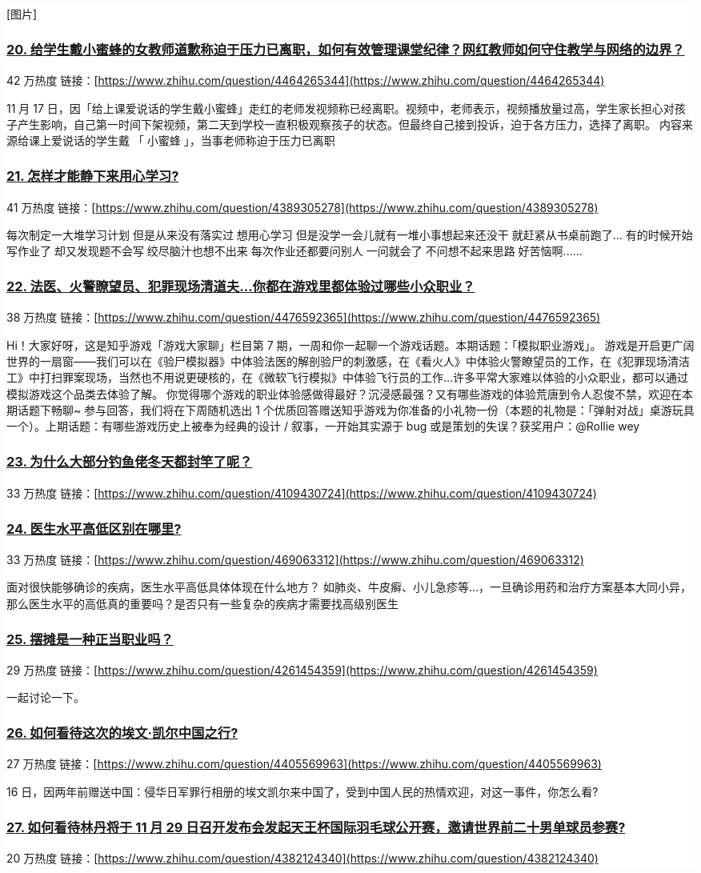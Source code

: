 [图片]

### [20. 给学生戴小蜜蜂的女教师道歉称迫于压力已离职，如何有效管理课堂纪律？网红教师如何守住教学与网络的边界？](https://www.zhihu.com/question/4464265344)
42 万热度 链接：[https://www.zhihu.com/question/4464265344](https://www.zhihu.com/question/4464265344)

11 月 17 日，因「给上课爱说话的学生戴小蜜蜂」走红的老师发视频称已经离职。视频中，老师表示，视频播放量过高，学生家长担心对孩子产生影响，自己第一时间下架视频，第二天到学校一直积极观察孩子的状态。但最终自己接到投诉，迫于各方压力，选择了离职。 内容来源给课上爱说话的学生戴 「 小蜜蜂 」，当事老师称迫于压力已离职

### [21. 怎样才能静下来用心学习?](https://www.zhihu.com/question/4389305278)
41 万热度 链接：[https://www.zhihu.com/question/4389305278](https://www.zhihu.com/question/4389305278)

每次制定一大堆学习计划 但是从来没有落实过 想用心学习 但是没学一会儿就有一堆小事想起来还没干 就赶紧从书桌前跑了… 有的时候开始写作业了 却又发现题不会写 绞尽脑汁也想不出来 每次作业还都要问别人 一问就会了 不问想不起来思路 好苦恼啊……

### [22. 法医、火警瞭望员、犯罪现场清道夫…你都在游戏里都体验过哪些小众职业？](https://www.zhihu.com/question/4476592365)
38 万热度 链接：[https://www.zhihu.com/question/4476592365](https://www.zhihu.com/question/4476592365)

Hi！大家好呀，这是知乎游戏「游戏大家聊」栏目第 7 期，一周和你一起聊一个游戏话题。本期话题：「模拟职业游戏」。 游戏是开启更广阔世界的一扇窗——我们可以在《验尸模拟器》中体验法医的解剖验尸的刺激感，在《看火人》中体验火警瞭望员的工作，在《犯罪现场清洁工》中打扫罪案现场，当然也不用说更硬核的，在《微软飞行模拟》中体验飞行员的工作…许多平常大家难以体验的小众职业，都可以通过模拟游戏这个品类去体验了解。 你觉得哪个游戏的职业体验感做得最好？沉浸感最强？又有哪些游戏的体验荒唐到令人忍俊不禁，欢迎在本期话题下畅聊~ 参与回答，我们将在下周随机选出 1 个优质回答赠送知乎游戏为你准备的小礼物一份（本题的礼物是：「弹射对战」桌游玩具一个）。上期话题：有哪些游戏历史上被奉为经典的设计 / 叙事，一开始其实源于 bug 或是策划的失误？获奖用户：@Rollie wey

### [23. 为什么大部分钓鱼佬冬天都封竿了呢？](https://www.zhihu.com/question/4109430724)
33 万热度 链接：[https://www.zhihu.com/question/4109430724](https://www.zhihu.com/question/4109430724)



### [24. 医生水平高低区别在哪里?](https://www.zhihu.com/question/469063312)
33 万热度 链接：[https://www.zhihu.com/question/469063312](https://www.zhihu.com/question/469063312)

面对很快能够确诊的疾病，医生水平高低具体体现在什么地方？ 如肺炎、牛皮癣、小儿急疹等…，一旦确诊用药和治疗方案基本大同小异，那么医生水平的高低真的重要吗？是否只有一些复杂的疾病才需要找高级别医生

### [25. 摆摊是一种正当职业吗？](https://www.zhihu.com/question/4261454359)
29 万热度 链接：[https://www.zhihu.com/question/4261454359](https://www.zhihu.com/question/4261454359)

一起讨论一下。

### [26. 如何看待这次的埃文·凯尔中国之行?](https://www.zhihu.com/question/4405569963)
27 万热度 链接：[https://www.zhihu.com/question/4405569963](https://www.zhihu.com/question/4405569963)

16 日，因两年前赠送中国：侵华日军罪行相册的埃文凯尔来中国了，受到中国人民的热情欢迎，对这一事件，你怎么看?

### [27. 如何看待林丹将于 11 月 29 日召开发布会发起天王杯国际羽毛球公开赛，邀请世界前二十男单球员参赛?](https://www.zhihu.com/question/4382124340)
20 万热度 链接：[https://www.zhihu.com/question/4382124340](https://www.zhihu.com/question/4382124340)
